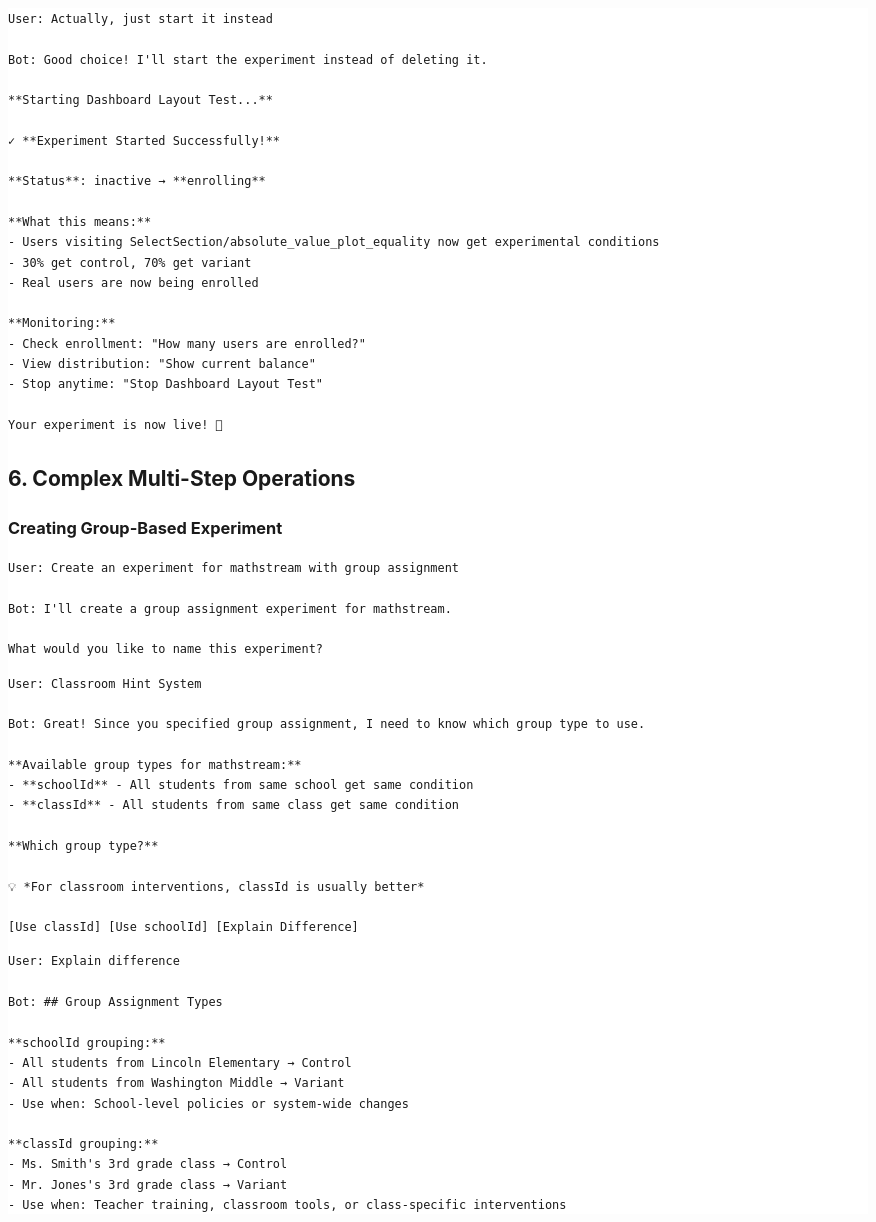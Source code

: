 ```
User: Actually, just start it instead

Bot: Good choice! I'll start the experiment instead of deleting it.

**Starting Dashboard Layout Test...**

✓ **Experiment Started Successfully!**

**Status**: inactive → **enrolling**

**What this means:**
- Users visiting SelectSection/absolute_value_plot_equality now get experimental conditions
- 30% get control, 70% get variant  
- Real users are now being enrolled

**Monitoring:**
- Check enrollment: "How many users are enrolled?"
- View distribution: "Show current balance"
- Stop anytime: "Stop Dashboard Layout Test"

Your experiment is now live! 🚀
```

## 6. Complex Multi-Step Operations

### Creating Group-Based Experiment
```
User: Create an experiment for mathstream with group assignment

Bot: I'll create a group assignment experiment for mathstream. 

What would you like to name this experiment?
```

```
User: Classroom Hint System

Bot: Great! Since you specified group assignment, I need to know which group type to use.

**Available group types for mathstream:**
- **schoolId** - All students from same school get same condition
- **classId** - All students from same class get same condition

**Which group type?**

💡 *For classroom interventions, classId is usually better*

[Use classId] [Use schoolId] [Explain Difference]
```

```
User: Explain difference

Bot: ## Group Assignment Types

**schoolId grouping:**
- All students from Lincoln Elementary → Control
- All students from Washington Middle → Variant  
- Use when: School-level policies or system-wide changes

**classId grouping:**
- Ms. Smith's 3rd grade class → Control
- Mr. Jones's 3rd grade class → Variant
- Use when: Teacher training, classroom tools, or class-specific interventions
```